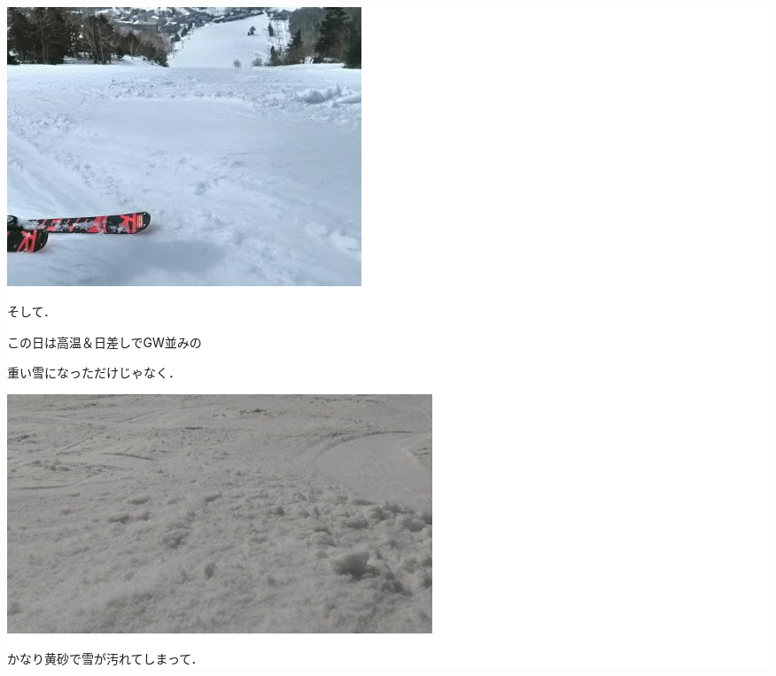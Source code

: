 


![5bd08caecd62f29ca463bde59e7e3ada.jpg](images/5bd08caecd62f29ca463bde59e7e3ada.jpg)




そして．


この日は高温＆日差しでGW並みの


重い雪になっただけじゃなく．




![21bf531ac9df16e9fcfda41bef6623a3.jpg](images/21bf531ac9df16e9fcfda41bef6623a3.jpg)




かなり黄砂で雪が汚れてしまって．



